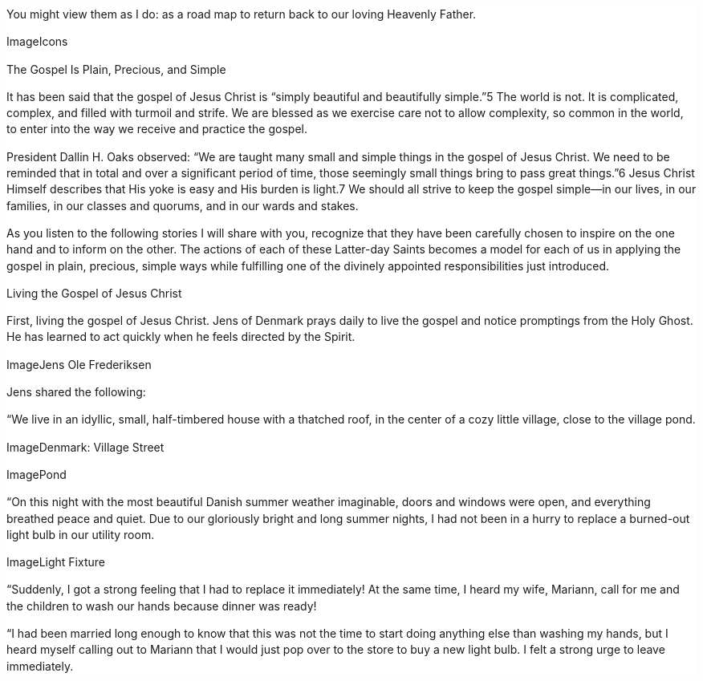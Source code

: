 You might view them as I do: as a road map to return back to our loving Heavenly Father.

  ImageIcons







The Gospel Is Plain, Precious, and Simple



It has been said that the gospel of Jesus Christ is “simply beautiful and beautifully simple.”5 The world is not. It is complicated, complex, and filled with turmoil and strife. We are blessed as we exercise care not to allow complexity, so common in the world, to enter into the way we receive and practice the gospel.

President Dallin H. Oaks observed: “We are taught many small and simple things in the gospel of Jesus Christ. We need to be reminded that in total and over a significant period of time, those seemingly small things bring to pass great things.”6 Jesus Christ Himself describes that His yoke is easy and His burden is light.7 We should all strive to keep the gospel simple—in our lives, in our families, in our classes and quorums, and in our wards and stakes.

As you listen to the following stories I will share with you, recognize that they have been carefully chosen to inspire on the one hand and to inform on the other. The actions of each of these Latter-day Saints becomes a model for each of us in applying the gospel in plain, precious, simple ways while fulfilling one of the divinely appointed responsibilities just introduced.







Living the Gospel of Jesus Christ



First, living the gospel of Jesus Christ. Jens of Denmark prays daily to live the gospel and notice promptings from the Holy Ghost. He has learned to act quickly when he feels directed by the Spirit.

  ImageJens Ole Frederiksen

Jens shared the following:

“We live in an idyllic, small, half-timbered house with a thatched roof, in the center of a cozy little village, close to the village pond.

  ImageDenmark: Village Street

  ImagePond

“On this night with the most beautiful Danish summer weather imaginable, doors and windows were open, and everything breathed peace and quiet. Due to our gloriously bright and long summer nights, I had not been in a hurry to replace a burned-out light bulb in our utility room.

  ImageLight Fixture

“Suddenly, I got a strong feeling that I had to replace it immediately! At the same time, I heard my wife, Mariann, call for me and the children to wash our hands because dinner was ready!

“I had been married long enough to know that this was not the time to start doing anything else than washing my hands, but I heard myself calling out to Mariann that I would just pop over to the store to buy a new light bulb. I felt a strong urge to leave immediately.
